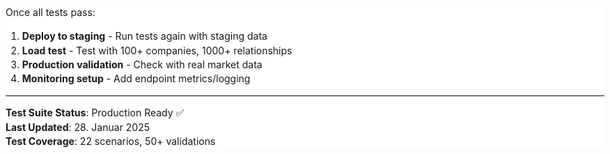 Once all tests pass:

1. **Deploy to staging** - Run tests again with staging data
2. **Load test** - Test with 100+ companies, 1000+ relationships
3. **Production validation** - Check with real market data
4. **Monitoring setup** - Add endpoint metrics/logging

---

**Test Suite Status**: Production Ready ✅  
**Last Updated**: 28. Januar 2025  
**Test Coverage**: 22 scenarios, 50+ validations

